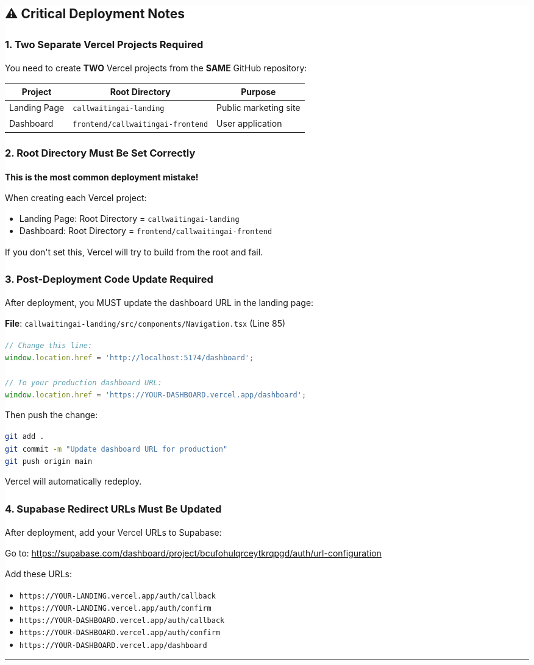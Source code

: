 
## ⚠️ Critical Deployment Notes

### 1. Two Separate Vercel Projects Required

You need to create **TWO** Vercel projects from the **SAME** GitHub repository:

| Project | Root Directory | Purpose |
|---------|---------------|---------|
| Landing Page | `callwaitingai-landing` | Public marketing site |
| Dashboard | `frontend/callwaitingai-frontend` | User application |

### 2. Root Directory Must Be Set Correctly

**This is the most common deployment mistake!**

When creating each Vercel project:
- Landing Page: Root Directory = `callwaitingai-landing`
- Dashboard: Root Directory = `frontend/callwaitingai-frontend`

If you don't set this, Vercel will try to build from the root and fail.

### 3. Post-Deployment Code Update Required

After deployment, you MUST update the dashboard URL in the landing page:

**File**: `callwaitingai-landing/src/components/Navigation.tsx` (Line 85)

```typescript
// Change this line:
window.location.href = 'http://localhost:5174/dashboard';

// To your production dashboard URL:
window.location.href = 'https://YOUR-DASHBOARD.vercel.app/dashboard';
```

Then push the change:
```bash
git add .
git commit -m "Update dashboard URL for production"
git push origin main
```

Vercel will automatically redeploy.

### 4. Supabase Redirect URLs Must Be Updated

After deployment, add your Vercel URLs to Supabase:

Go to: https://supabase.com/dashboard/project/bcufohulqrceytkrqpgd/auth/url-configuration

Add these URLs:
- `https://YOUR-LANDING.vercel.app/auth/callback`
- `https://YOUR-LANDING.vercel.app/auth/confirm`
- `https://YOUR-DASHBOARD.vercel.app/auth/callback`
- `https://YOUR-DASHBOARD.vercel.app/auth/confirm`
- `https://YOUR-DASHBOARD.vercel.app/dashboard`

---